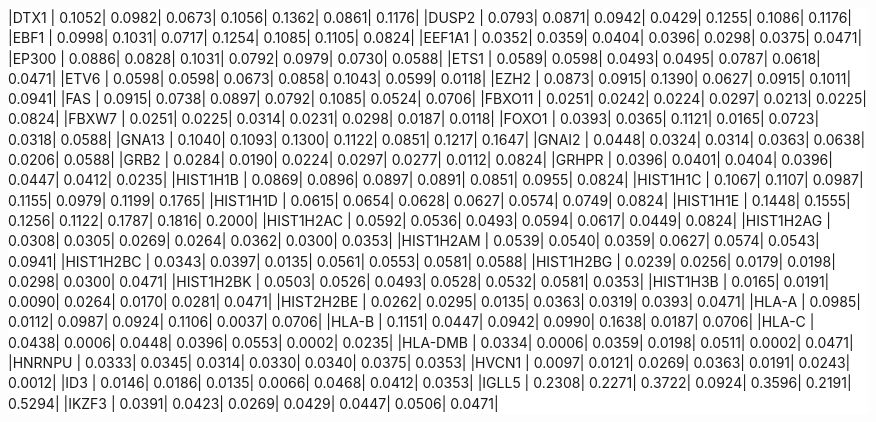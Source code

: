  |DTX1        |              0.1052|           0.0982| 0.0673|      0.1056| 0.1362| 0.0861|     0.1176|
 |DUSP2       |              0.0793|           0.0871| 0.0942|      0.0429| 0.1255| 0.1086|     0.1176|
 |EBF1        |              0.0998|           0.1031| 0.0717|      0.1254| 0.1085| 0.1105|     0.0824|
 |EEF1A1      |              0.0352|           0.0359| 0.0404|      0.0396| 0.0298| 0.0375|     0.0471|
 |EP300       |              0.0886|           0.0828| 0.1031|      0.0792| 0.0979| 0.0730|     0.0588|
 |ETS1        |              0.0589|           0.0598| 0.0493|      0.0495| 0.0787| 0.0618|     0.0471|
 |ETV6        |              0.0598|           0.0598| 0.0673|      0.0858| 0.1043| 0.0599|     0.0118|
 |EZH2        |              0.0873|           0.0915| 0.1390|      0.0627| 0.0915| 0.1011|     0.0941|
 |FAS         |              0.0915|           0.0738| 0.0897|      0.0792| 0.1085| 0.0524|     0.0706|
 |FBXO11      |              0.0251|           0.0242| 0.0224|      0.0297| 0.0213| 0.0225|     0.0824|
 |FBXW7       |              0.0251|           0.0225| 0.0314|      0.0231| 0.0298| 0.0187|     0.0118|
 |FOXO1       |              0.0393|           0.0365| 0.1121|      0.0165| 0.0723| 0.0318|     0.0588|
 |GNA13       |              0.1040|           0.1093| 0.1300|      0.1122| 0.0851| 0.1217|     0.1647|
 |GNAI2       |              0.0448|           0.0324| 0.0314|      0.0363| 0.0638| 0.0206|     0.0588|
 |GRB2        |              0.0284|           0.0190| 0.0224|      0.0297| 0.0277| 0.0112|     0.0824|
 |GRHPR       |              0.0396|           0.0401| 0.0404|      0.0396| 0.0447| 0.0412|     0.0235|
 |HIST1H1B    |              0.0869|           0.0896| 0.0897|      0.0891| 0.0851| 0.0955|     0.0824|
 |HIST1H1C    |              0.1067|           0.1107| 0.0987|      0.1155| 0.0979| 0.1199|     0.1765|
 |HIST1H1D    |              0.0615|           0.0654| 0.0628|      0.0627| 0.0574| 0.0749|     0.0824|
 |HIST1H1E    |              0.1448|           0.1555| 0.1256|      0.1122| 0.1787| 0.1816|     0.2000|
 |HIST1H2AC   |              0.0592|           0.0536| 0.0493|      0.0594| 0.0617| 0.0449|     0.0824|
 |HIST1H2AG   |              0.0308|           0.0305| 0.0269|      0.0264| 0.0362| 0.0300|     0.0353|
 |HIST1H2AM   |              0.0539|           0.0540| 0.0359|      0.0627| 0.0574| 0.0543|     0.0941|
 |HIST1H2BC   |              0.0343|           0.0397| 0.0135|      0.0561| 0.0553| 0.0581|     0.0588|
 |HIST1H2BG   |              0.0239|           0.0256| 0.0179|      0.0198| 0.0298| 0.0300|     0.0471|
 |HIST1H2BK   |              0.0503|           0.0526| 0.0493|      0.0528| 0.0532| 0.0581|     0.0353|
 |HIST1H3B    |              0.0165|           0.0191| 0.0090|      0.0264| 0.0170| 0.0281|     0.0471|
 |HIST2H2BE   |              0.0262|           0.0295| 0.0135|      0.0363| 0.0319| 0.0393|     0.0471|
 |HLA-A       |              0.0985|           0.0112| 0.0987|      0.0924| 0.1106| 0.0037|     0.0706|
 |HLA-B       |              0.1151|           0.0447| 0.0942|      0.0990| 0.1638| 0.0187|     0.0706|
 |HLA-C       |              0.0438|           0.0006| 0.0448|      0.0396| 0.0553| 0.0002|     0.0235|
 |HLA-DMB     |              0.0334|           0.0006| 0.0359|      0.0198| 0.0511| 0.0002|     0.0471|
 |HNRNPU      |              0.0333|           0.0345| 0.0314|      0.0330| 0.0340| 0.0375|     0.0353|
 |HVCN1       |              0.0097|           0.0121| 0.0269|      0.0363| 0.0191| 0.0243|     0.0012|
 |ID3         |              0.0146|           0.0186| 0.0135|      0.0066| 0.0468| 0.0412|     0.0353|
 |IGLL5       |              0.2308|           0.2271| 0.3722|      0.0924| 0.3596| 0.2191|     0.5294|
 |IKZF3       |              0.0391|           0.0423| 0.0269|      0.0429| 0.0447| 0.0506|     0.0471|